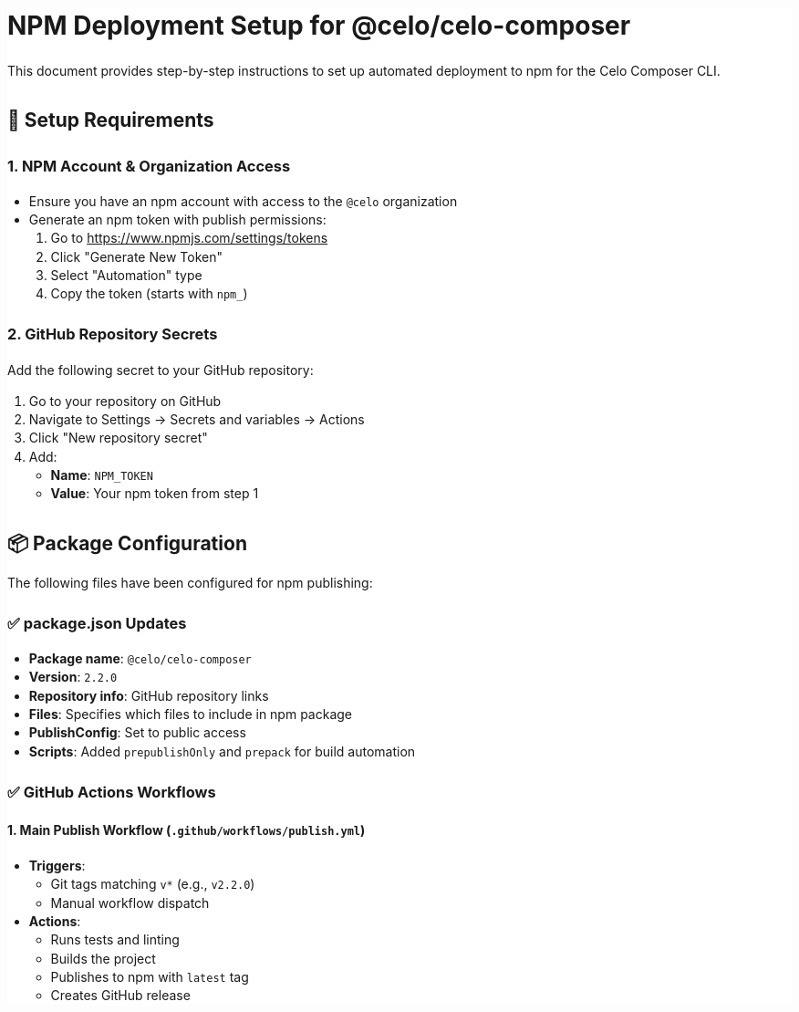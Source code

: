 # NPM Deployment Setup for @celo/celo-composer

This document provides step-by-step instructions to set up automated deployment to npm for the Celo Composer CLI.

## 🔧 Setup Requirements

### 1. NPM Account & Organization Access
- Ensure you have an npm account with access to the `@celo` organization
- Generate an npm token with publish permissions:
  1. Go to https://www.npmjs.com/settings/tokens
  2. Click "Generate New Token"
  3. Select "Automation" type
  4. Copy the token (starts with `npm_`)

### 2. GitHub Repository Secrets
Add the following secret to your GitHub repository:

1. Go to your repository on GitHub
2. Navigate to Settings → Secrets and variables → Actions
3. Click "New repository secret"
4. Add:
   - **Name**: `NPM_TOKEN`
   - **Value**: Your npm token from step 1

## 📦 Package Configuration

The following files have been configured for npm publishing:

### ✅ package.json Updates
- **Package name**: `@celo/celo-composer`
- **Version**: `2.2.0`
- **Repository info**: GitHub repository links
- **Files**: Specifies which files to include in npm package
- **PublishConfig**: Set to public access
- **Scripts**: Added `prepublishOnly` and `prepack` for build automation

### ✅ GitHub Actions Workflows

#### 1. Main Publish Workflow (`.github/workflows/publish.yml`)
- **Triggers**: 
  - Git tags matching `v*` (e.g., `v2.2.0`)
  - Manual workflow dispatch
- **Actions**:
  - Runs tests and linting
  - Builds the project
  - Publishes to npm with `latest` tag
  - Creates GitHub release
